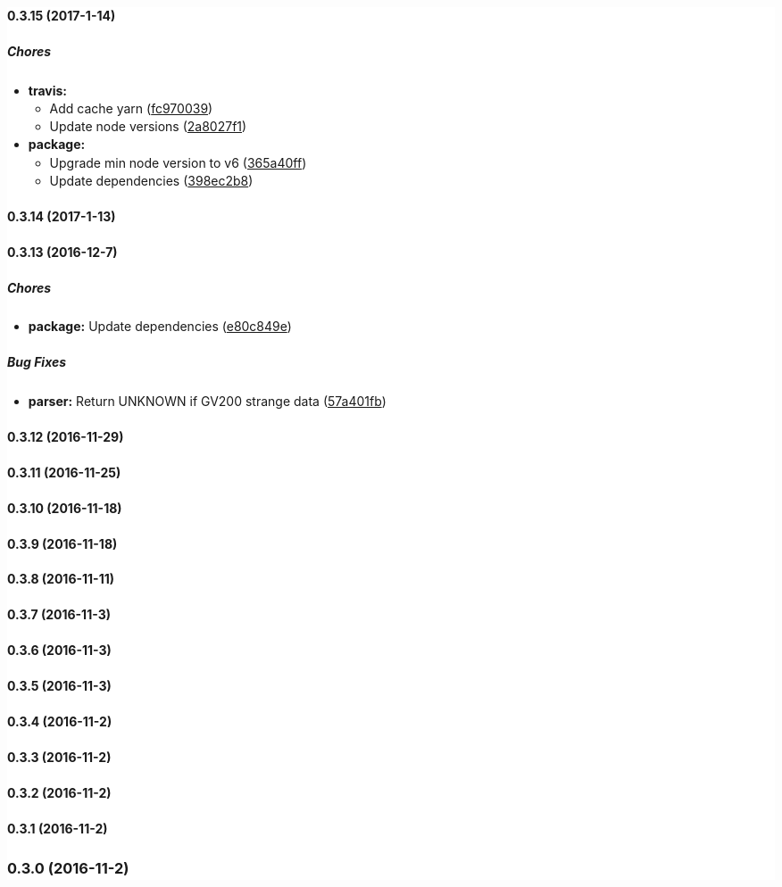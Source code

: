 #### 0.3.15 (2017-1-14)

##### Chores

* **travis:**
  * Add cache yarn ([fc970039](https://github.com/jaayesta/queclink-parser/commit/fc9700396c40c2f5269b0d03bf56fc3a85339dd9))
  * Update node versions ([2a8027f1](https://github.com/jaayesta/queclink-parser/commit/2a8027f1e19037366f77fda260905c0ad5cd6d22))
* **package:**
  * Upgrade min node version to v6 ([365a40ff](https://github.com/jaayesta/queclink-parser/commit/365a40ff82467c42f9e8a5a31621dc29cb2f5233))
  * Update dependencies ([398ec2b8](https://github.com/jaayesta/queclink-parser/commit/398ec2b849b9174b63469ae9fc84a5e52c6aa620))

#### 0.3.14 (2017-1-13)

#### 0.3.13 (2016-12-7)

##### Chores

* **package:** Update dependencies ([e80c849e](https://github.com/jaayesta/queclink-parser/commit/e80c849ee245a1f3e7e6b7b65a110376bd974f3e))

##### Bug Fixes

* **parser:** Return UNKNOWN if GV200 strange data ([57a401fb](https://github.com/jaayesta/queclink-parser/commit/57a401fbe4c6146df8e875f5860797cac277468a))

#### 0.3.12 (2016-11-29)

#### 0.3.11 (2016-11-25)

#### 0.3.10 (2016-11-18)

#### 0.3.9 (2016-11-18)

#### 0.3.8 (2016-11-11)

#### 0.3.7 (2016-11-3)

#### 0.3.6 (2016-11-3)

#### 0.3.5 (2016-11-3)

#### 0.3.4 (2016-11-2)

#### 0.3.3 (2016-11-2)

#### 0.3.2 (2016-11-2)

#### 0.3.1 (2016-11-2)

### 0.3.0 (2016-11-2)

